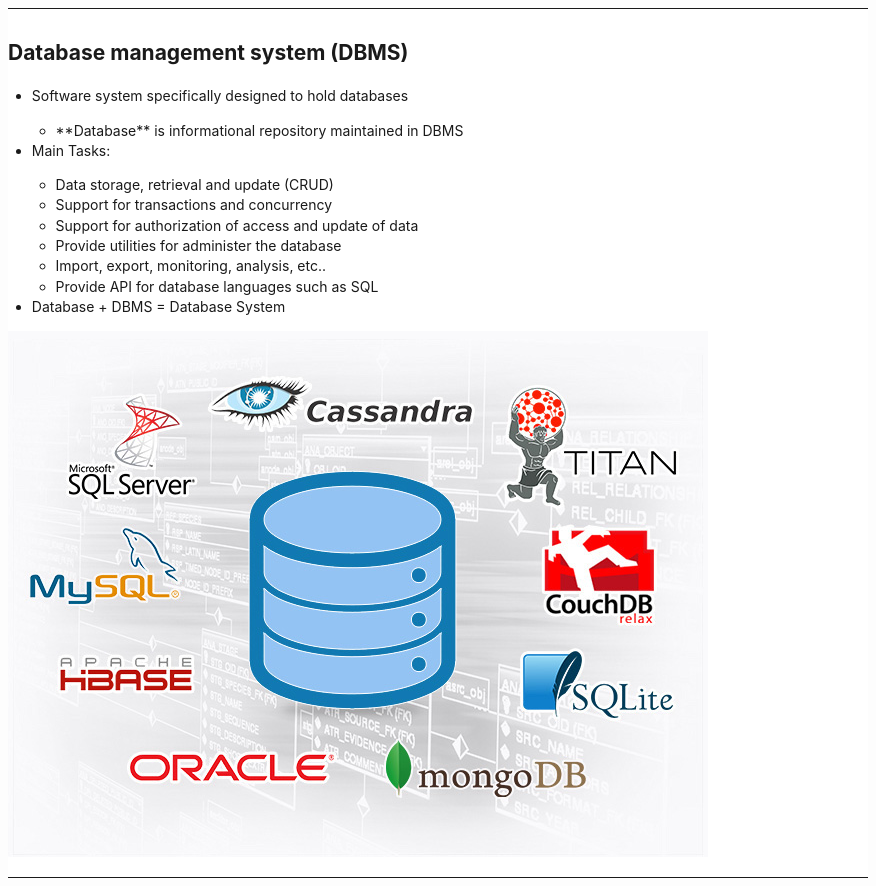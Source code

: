 
---
## Database management system (DBMS)

<div class="left">
<ul>
  <li>Software system specifically designed to hold databases</li>
  <ul>
    <li>**Database** is informational repository maintained in DBMS</li>
  </ul>
  <li>Main Tasks:</li>
  <ul>
    <li>Data storage, retrieval and update (CRUD)</li>
    <li>Support for transactions and concurrency</li>
    <li>Support for authorization of access and update of data</li>
    <li>Provide utilities for administer the database</li>
    <li>Import, export, monitoring, analysis, etc..</li>
    <li>Provide API for database languages such as SQL</li>
  </ul>
  <li>Database + DBMS = Database System</li>
  
  
</ul>
</div>
<div class="right">
<img src="/Lectures/Lecture_DB/assets/image/database-services.jpg" />
</div>

---